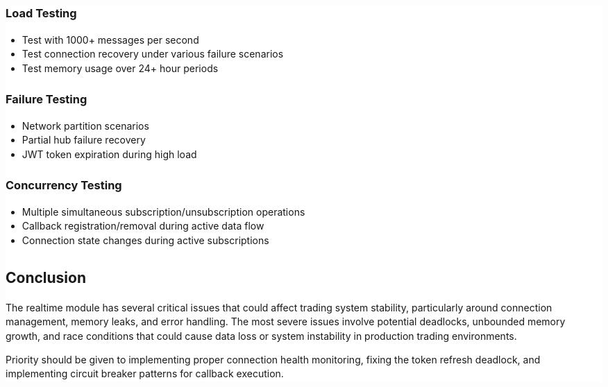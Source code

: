 ### Load Testing
- Test with 1000+ messages per second
- Test connection recovery under various failure scenarios
- Test memory usage over 24+ hour periods

### Failure Testing
- Network partition scenarios
- Partial hub failure recovery
- JWT token expiration during high load

### Concurrency Testing
- Multiple simultaneous subscription/unsubscription operations
- Callback registration/removal during active data flow
- Connection state changes during active subscriptions

## Conclusion

The realtime module has several critical issues that could affect trading system stability, particularly around connection management, memory leaks, and error handling. The most severe issues involve potential deadlocks, unbounded memory growth, and race conditions that could cause data loss or system instability in production trading environments.

Priority should be given to implementing proper connection health monitoring, fixing the token refresh deadlock, and implementing circuit breaker patterns for callback execution.
